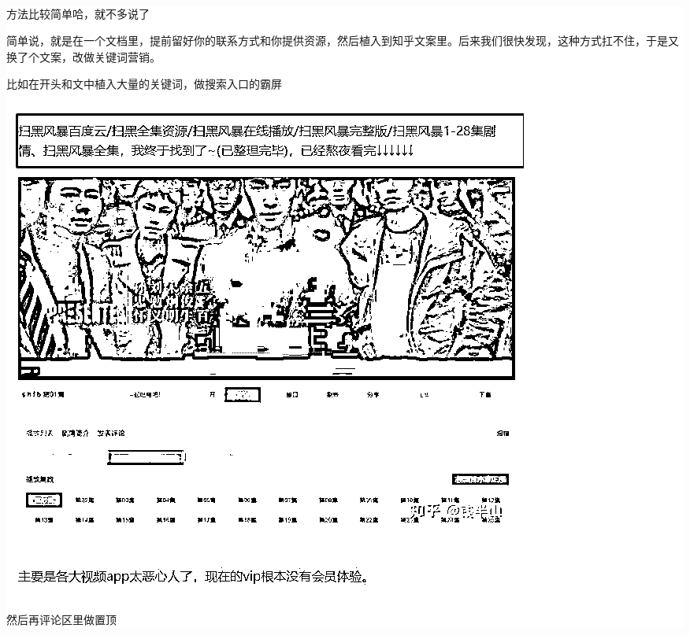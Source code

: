 方法比较简单哈，就不多说了 

简单说，就是在一个文档里，提前留好你的联系方式和你提供资源，然后植入到知乎文案里。后来我们很快发现，这种方式扛不住，于是又换了个文案，改做关键词营销。 

比如在开头和文中植入大量的关键词，做搜索入口的霸屏 

![](img/f1d7518b9107642b50c88bc72c993421.png)  

然后再评论区里做置顶 
